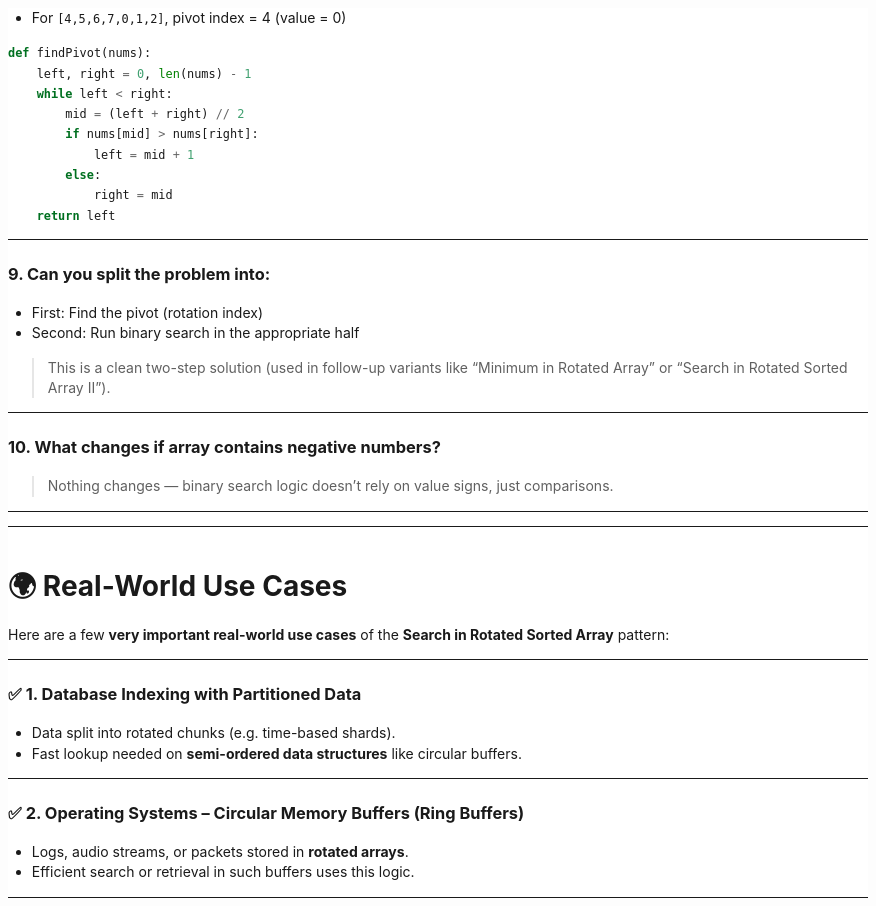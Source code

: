 * For `[4,5,6,7,0,1,2]`, pivot index = 4 (value = 0)

```python
def findPivot(nums):
    left, right = 0, len(nums) - 1
    while left < right:
        mid = (left + right) // 2
        if nums[mid] > nums[right]:
            left = mid + 1
        else:
            right = mid
    return left
```

---

### 9. **Can you split the problem into:**

* First: Find the pivot (rotation index)
* Second: Run binary search in the appropriate half

> This is a clean two-step solution (used in follow-up variants like “Minimum in Rotated Array” or “Search in Rotated Sorted Array II”).

---

### 10. **What changes if array contains negative numbers?**

> Nothing changes — binary search logic doesn’t rely on value signs, just comparisons.

---

---

# 🌍 Real-World Use Cases

Here are a few **very important real-world use cases** of the **Search in Rotated Sorted Array** pattern:

---

### ✅ 1. **Database Indexing with Partitioned Data**

* Data split into rotated chunks (e.g. time-based shards).
* Fast lookup needed on **semi-ordered data structures** like circular buffers.

---

### ✅ 2. **Operating Systems – Circular Memory Buffers (Ring Buffers)**

* Logs, audio streams, or packets stored in **rotated arrays**.
* Efficient search or retrieval in such buffers uses this logic.

---
